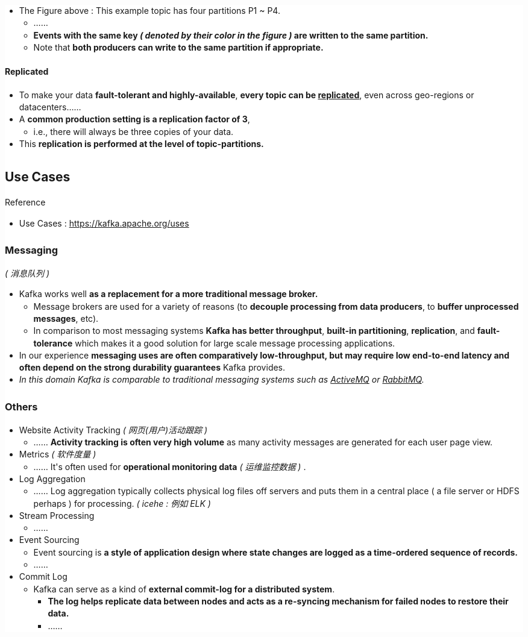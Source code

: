 - The Figure above : This example topic has four partitions P1 ~ P4.
    - ……
    - **Events with the same key _( denoted by their color in the figure )_ are written to the same partition.**
    - Note that **both producers can write to the same partition if appropriate.**

#### Replicated

- To make your data **fault-tolerant and highly-available**, **every topic can be <u>replicated</u>**, even across geo-regions or datacenters……
- A **common production setting is a replication factor of 3**,
    - i.e., there will always be three copies of your data.
- This **replication is performed at the level of topic-partitions.**

## Use Cases

Reference

- Use Cases : https://kafka.apache.org/uses

### Messaging

_( 消息队列 )_

- Kafka works well **as a replacement for a more traditional message broker.**
    - Message brokers are used for a variety of reasons (to **decouple processing from data producers**, to **buffer unprocessed messages**, etc).
    - In comparison to most messaging systems **Kafka has better throughput**, **built-in partitioning**, **replication**, and **fault-tolerance** which makes it a good solution for large scale message processing applications.
- In our experience **messaging uses are often comparatively low-throughput, but may require low end-to-end latency and often depend on the strong durability guarantees** Kafka provides.
- _In this domain Kafka is comparable to traditional messaging systems such as [ActiveMQ](http://activemq.apache.org/) or [RabbitMQ](https://www.rabbitmq.com/)._

### Others

- Website Activity Tracking _( 网页(用户)活动跟踪 )_
    - …… **Activity tracking is often very high volume** as many activity messages are generated for each user page view.
- Metrics _( 软件度量 )_
    - …… It's often used for **operational monitoring data** _( 运维监控数据 )_ .
- Log Aggregation
    - …… Log aggregation typically collects physical log files off servers and puts them in a central place ( a file server or HDFS perhaps ) for processing. _( icehe : 例如 ELK )_
- Stream Processing
    - ……
- Event Sourcing
    - Event sourcing is **a style of application design where state changes are logged as a time-ordered sequence of records.**
    - ……
- Commit Log
    - Kafka can serve as a kind of **external commit-log for a distributed system**.
        - **The log helps replicate data between nodes and acts as a re-syncing mechanism for failed nodes to restore their data.**
        - ……
